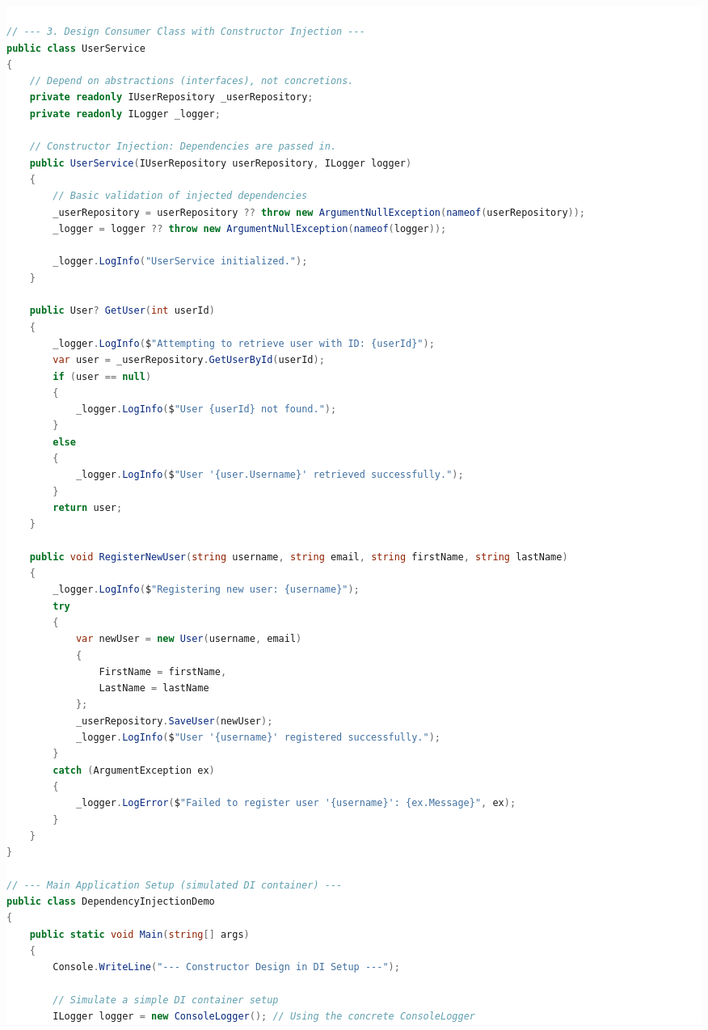 ```csharp

// --- 3. Design Consumer Class with Constructor Injection ---
public class UserService
{
    // Depend on abstractions (interfaces), not concretions.
    private readonly IUserRepository _userRepository;
    private readonly ILogger _logger;

    // Constructor Injection: Dependencies are passed in.
    public UserService(IUserRepository userRepository, ILogger logger)
    {
        // Basic validation of injected dependencies
        _userRepository = userRepository ?? throw new ArgumentNullException(nameof(userRepository));
        _logger = logger ?? throw new ArgumentNullException(nameof(logger));

        _logger.LogInfo("UserService initialized.");
    }

    public User? GetUser(int userId)
    {
        _logger.LogInfo($"Attempting to retrieve user with ID: {userId}");
        var user = _userRepository.GetUserById(userId);
        if (user == null)
        {
            _logger.LogInfo($"User {userId} not found.");
        }
        else
        {
            _logger.LogInfo($"User '{user.Username}' retrieved successfully.");
        }
        return user;
    }

    public void RegisterNewUser(string username, string email, string firstName, string lastName)
    {
        _logger.LogInfo($"Registering new user: {username}");
        try
        {
            var newUser = new User(username, email)
            {
                FirstName = firstName,
                LastName = lastName
            };
            _userRepository.SaveUser(newUser);
            _logger.LogInfo($"User '{username}' registered successfully.");
        }
        catch (ArgumentException ex)
        {
            _logger.LogError($"Failed to register user '{username}': {ex.Message}", ex);
        }
    }
}

// --- Main Application Setup (simulated DI container) ---
public class DependencyInjectionDemo
{
    public static void Main(string[] args)
    {
        Console.WriteLine("--- Constructor Design in DI Setup ---");

        // Simulate a simple DI container setup
        ILogger logger = new ConsoleLogger(); // Using the concrete ConsoleLogger
```